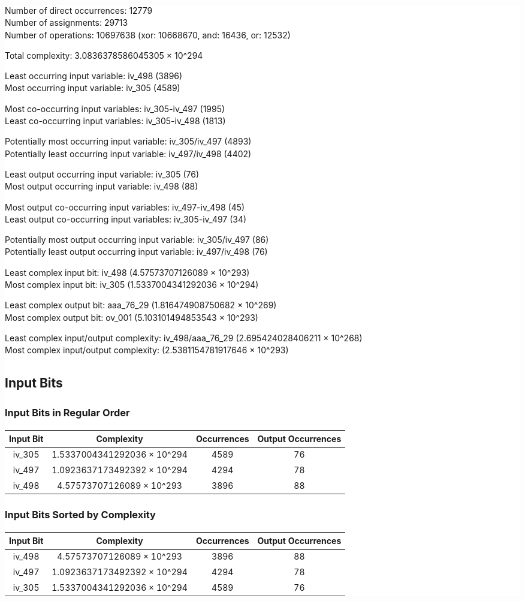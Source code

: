 Number of direct occurrences: 12779  
Number of assignments: 29713  
Number of operations: 10697638
(xor: 10668670,
and: 16436,
or: 12532)

Total complexity: 3.0836378586045305 × 10^294

Least occurring input variable: iv_498 (3896)  
Most occurring input variable: iv_305 (4589)

Most co-occurring input variables: iv_305-iv_497 (1995)  
Least co-occurring input variables: iv_305-iv_498 (1813)

Potentially most occurring input variable: iv_305/iv_497 (4893)  
Potentially least occurring input variable: iv_497/iv_498 (4402)

Least output occurring input variable: iv_305 (76)  
Most output occurring input variable: iv_498 (88)

Most output co-occurring input variables: iv_497-iv_498 (45)  
Least output co-occurring input variables: iv_305-iv_497 (34)

Potentially most output occurring input variable: iv_305/iv_497 (86)  
Potentially least output occurring input variable: iv_497/iv_498 (76)

Least complex input bit: iv_498 (4.57573707126089 × 10^293)  
Most complex input bit: iv_305 (1.5337004341292036 × 10^294)

Least complex output bit: aaa_76_29 (1.816474908750682 × 10^269)  
Most complex output bit: ov_001 (5.103101494853543 × 10^293)

Least complex input/output complexity: iv_498/aaa_76_29 (2.695424028406211 × 10^268)  
Most complex input/output complexity:  (2.5381154781917646 × 10^293)

## Input Bits

### Input Bits in Regular Order

| Input Bit | Complexity | Occurrences | Output Occurrences |
|:---------:|:----------:|:-----------:|:------------------:|
| iv_305 | 1.5337004341292036 × 10^294 | 4589 | 76 |
| iv_497 | 1.0923637173492392 × 10^294 | 4294 | 78 |
| iv_498 | 4.57573707126089 × 10^293 | 3896 | 88 |

### Input Bits Sorted by Complexity

| Input Bit | Complexity | Occurrences | Output Occurrences |
|:---------:|:----------:|:-----------:|:------------------:|
| iv_498 | 4.57573707126089 × 10^293 | 3896 | 88 |
| iv_497 | 1.0923637173492392 × 10^294 | 4294 | 78 |
| iv_305 | 1.5337004341292036 × 10^294 | 4589 | 76 |
